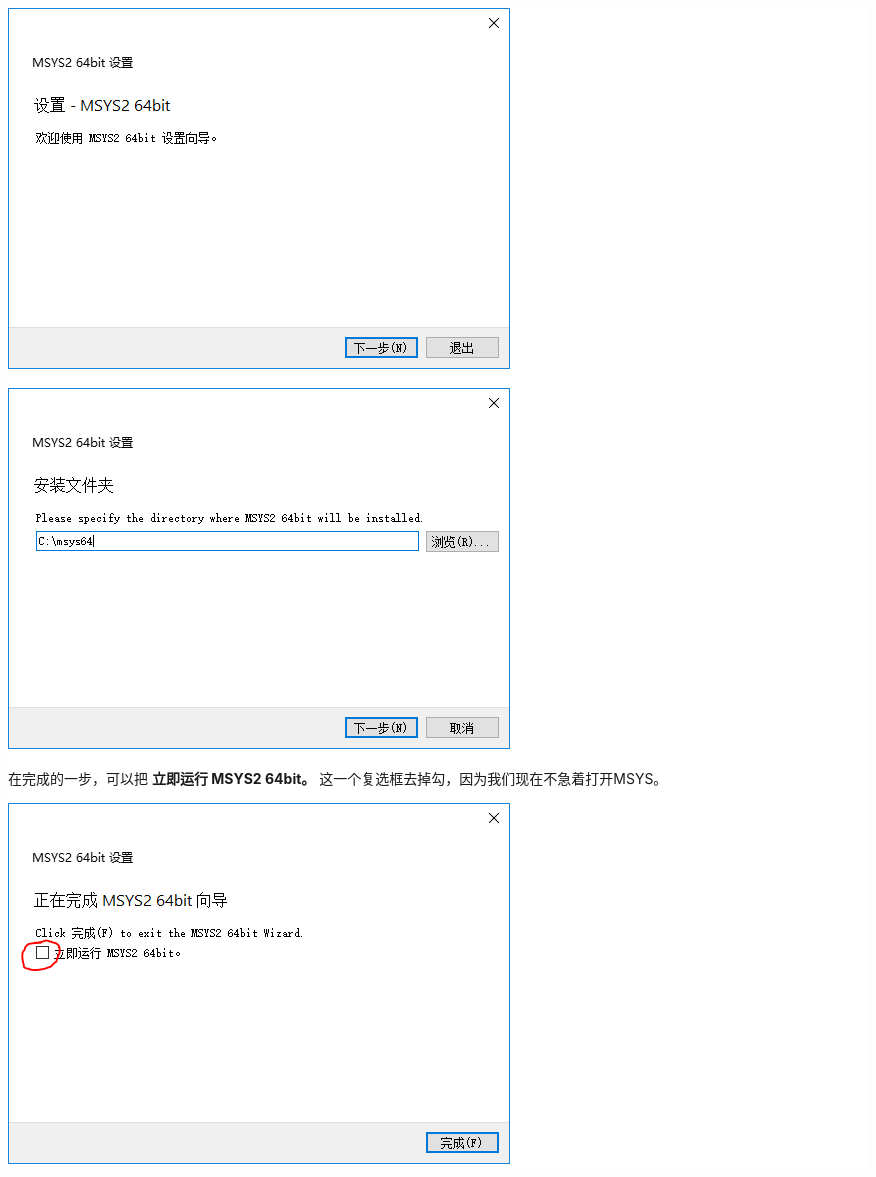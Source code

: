 ![ruby_installer_3](/assets/jekyll_setup/ruby_installer_3.png)

![ruby_installer_4](/assets/jekyll_setup/ruby_installer_4.png)

在完成的一步，可以把 **立即运行 MSYS2 64bit。** 这一个复选框去掉勾，因为我们现在不急着打开MSYS。

![ruby_installer_5](/assets/jekyll_setup/ruby_installer_5.png)

